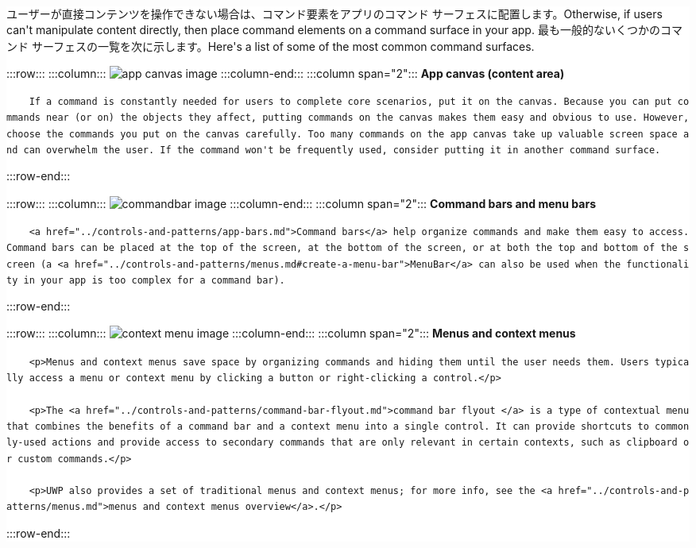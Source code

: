 <span data-ttu-id="a2cac-125">ユーザーが直接コンテンツを操作できない場合は、コマンド要素をアプリのコマンド サーフェスに配置します。</span><span class="sxs-lookup"><span data-stu-id="a2cac-125">Otherwise, if users can't manipulate content directly, then place command elements on a command surface in your app.</span></span> <span data-ttu-id="a2cac-126">最も一般的ないくつかのコマンド サーフェスの一覧を次に示します。</span><span class="sxs-lookup"><span data-stu-id="a2cac-126">Here's a list of some of the most common command surfaces.</span></span>

:::row:::
    :::column:::
        ![app canvas image](images/commanding/thumbnail-canvas.svg)
    :::column-end:::
    :::column span="2":::
        <b>App canvas (content area)</b>

        If a command is constantly needed for users to complete core scenarios, put it on the canvas. Because you can put commands near (or on) the objects they affect, putting commands on the canvas makes them easy and obvious to use. However, choose the commands you put on the canvas carefully. Too many commands on the app canvas take up valuable screen space and can overwhelm the user. If the command won't be frequently used, consider putting it in another command surface.
:::row-end:::

:::row:::
    :::column:::
        ![commandbar image](images/commanding/thumbnail-commandbar.svg)
    :::column-end:::
    :::column span="2":::
        <b>Command bars and menu bars</b>

        <a href="../controls-and-patterns/app-bars.md">Command bars</a> help organize commands and make them easy to access. Command bars can be placed at the top of the screen, at the bottom of the screen, or at both the top and bottom of the screen (a <a href="../controls-and-patterns/menus.md#create-a-menu-bar">MenuBar</a> can also be used when the functionality in your app is too complex for a command bar).
:::row-end:::

:::row:::
    :::column:::
        ![context menu image](images/commanding/thumbnail-contextmenu.svg)
    :::column-end:::
    :::column span="2":::
        <b>Menus and context menus</b>

        <p>Menus and context menus save space by organizing commands and hiding them until the user needs them. Users typically access a menu or context menu by clicking a button or right-clicking a control.</p> 

        <p>The <a href="../controls-and-patterns/command-bar-flyout.md">command bar flyout </a> is a type of contextual menu that combines the benefits of a command bar and a context menu into a single control. It can provide shortcuts to commonly-used actions and provide access to secondary commands that are only relevant in certain contexts, such as clipboard or custom commands.</p>

        <p>UWP also provides a set of traditional menus and context menus; for more info, see the <a href="../controls-and-patterns/menus.md">menus and context menus overview</a>.</p>
:::row-end:::
